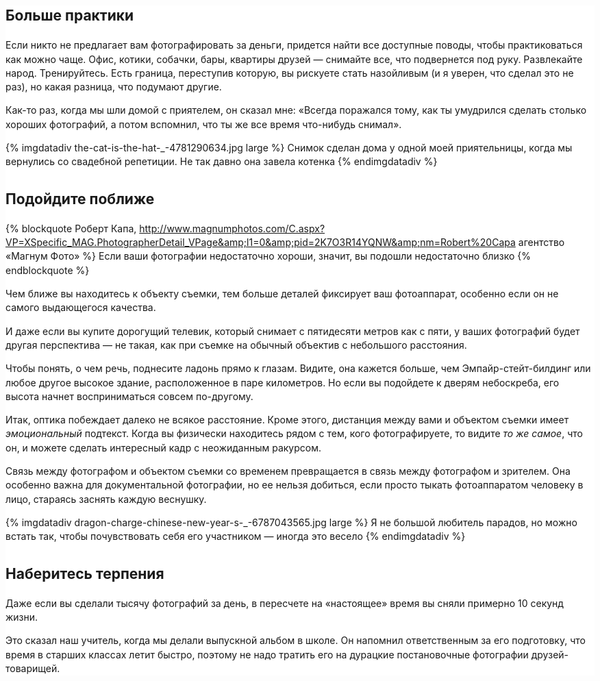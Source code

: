 ## Больше практики

Если никто не предлагает вам фотографировать за деньги, придется найти все доступные поводы, чтобы практиковаться как можно чаще. Офис, котики, собачки, бары, квартиры друзей — снимайте все, что подвернется под руку. Развлекайте народ. Тренируйтесь. Есть граница, переступив которую, вы рискуете стать назойливым (и я уверен, что сделал это не раз), но какая разница, что подумают другие.

Как-то раз, когда мы шли домой с приятелем, он сказал мне: «Всегда поражался тому, как ты умудрился сделать столько хороших фотографий, а потом вспомнил, что ты же все время что-нибудь снимал».

{% imgdatadiv the-cat-is-the-hat-_-4781290634.jpg large %}
	Снимок сделан дома у одной моей приятельницы, когда мы вернулись со свадебной репетиции. Не так давно она завела котенка
{% endimgdatadiv %}

## Подойдите поближе

{% blockquote Роберт Капа, http://www.magnumphotos.com/C.aspx?VP=XSpecific_MAG.PhotographerDetail_VPage&amp;l1=0&amp;pid=2K7O3R14YQNW&amp;nm=Robert%20Capa агентство «Магнум Фото» %}
	Если ваши фотографии недостаточно хороши, значит, вы подошли недостаточно близко
{% endblockquote %}

Чем ближе вы находитесь к объекту съемки, тем больше деталей фиксирует ваш фотоаппарат, особенно если он не самого выдающегося качества.

И даже если вы купите дорогущий телевик, который снимает с пятидесяти метров как с пяти, у ваших фотографий будет другая перспектива — не такая, как при съемке на обычный объектив с небольшого расстояния.

Чтобы понять, о чем речь, поднесите ладонь прямо к глазам. Видите, она кажется больше, чем Эмпайр-стейт-билдинг или любое другое высокое здание, расположенное в паре километров. Но если вы подойдете к дверям небоскреба, его высота начнет восприниматься совсем по-другому.

Итак, оптика побеждает далеко не всякое расстояние. Кроме этого, дистанция между вами и объектом съемки имеет *эмоциональный* подтекст. Когда вы физически находитесь рядом с тем, кого фотографируете, то видите *то же самое*, что он, и можете сделать интересный кадр с неожиданным ракурсом.

Связь между фотографом и объектом съемки со временем превращается в связь между фотографом и зрителем. Она особенно важна для документальной фотографии, но ее нельзя добиться, если просто тыкать фотоаппаратом человеку в лицо, стараясь заснять каждую веснушку.

{% imgdatadiv dragon-charge-chinese-new-year-s-_-6787043565.jpg large %}
	Я не большой любитель парадов, но можно встать так, чтобы почувствовать себя его участником — иногда это весело
{% endimgdatadiv %}

## Наберитесь терпения

Даже если вы сделали тысячу фотографий за день, в пересчете на «настоящее» время вы сняли примерно 10 секунд жизни.

Это сказал наш учитель, когда мы делали выпускной альбом в школе. Он напомнил ответственным за его подготовку, что время в старших классах летит быстро, поэтому не надо тратить его на дурацкие постановочные фотографии друзей-товарищей.
